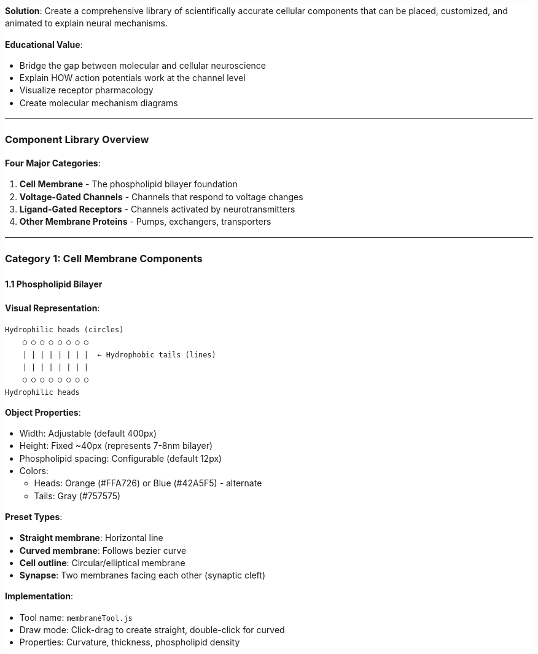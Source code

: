 **Solution**: Create a comprehensive library of scientifically accurate cellular components that can be placed, customized, and animated to explain neural mechanisms.

**Educational Value**:
- Bridge the gap between molecular and cellular neuroscience
- Explain HOW action potentials work at the channel level
- Visualize receptor pharmacology
- Create molecular mechanism diagrams

---

### Component Library Overview

**Four Major Categories**:

1. **Cell Membrane** - The phospholipid bilayer foundation
2. **Voltage-Gated Channels** - Channels that respond to voltage changes
3. **Ligand-Gated Receptors** - Channels activated by neurotransmitters
4. **Other Membrane Proteins** - Pumps, exchangers, transporters

---

### Category 1: Cell Membrane Components

#### 1.1 Phospholipid Bilayer

**Visual Representation**:
```
Hydrophilic heads (circles)
    ○ ○ ○ ○ ○ ○ ○ ○
    | | | | | | | |  ← Hydrophobic tails (lines)
    | | | | | | | |
    ○ ○ ○ ○ ○ ○ ○ ○
Hydrophilic heads
```

**Object Properties**:
- Width: Adjustable (default 400px)
- Height: Fixed ~40px (represents 7-8nm bilayer)
- Phospholipid spacing: Configurable (default 12px)
- Colors:
  - Heads: Orange (#FFA726) or Blue (#42A5F5) - alternate
  - Tails: Gray (#757575)

**Preset Types**:
- **Straight membrane**: Horizontal line
- **Curved membrane**: Follows bezier curve
- **Cell outline**: Circular/elliptical membrane
- **Synapse**: Two membranes facing each other (synaptic cleft)

**Implementation**:
- Tool name: `membraneTool.js`
- Draw mode: Click-drag to create straight, double-click for curved
- Properties: Curvature, thickness, phospholipid density
